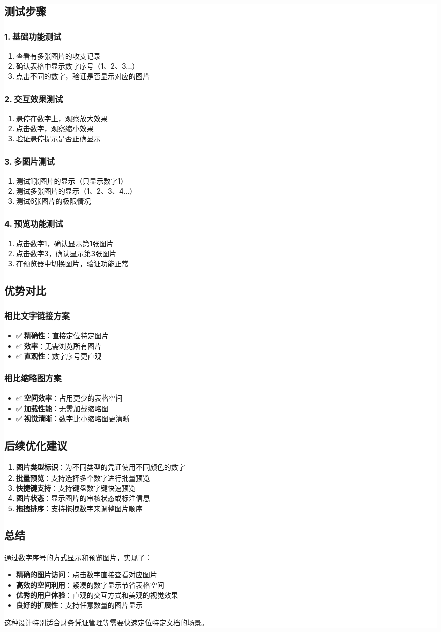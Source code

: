 ## 测试步骤

### 1. 基础功能测试
1. 查看有多张图片的收支记录
2. 确认表格中显示数字序号（1、2、3...）
3. 点击不同的数字，验证是否显示对应的图片

### 2. 交互效果测试
1. 悬停在数字上，观察放大效果
2. 点击数字，观察缩小效果
3. 验证悬停提示是否正确显示

### 3. 多图片测试
1. 测试1张图片的显示（只显示数字1）
2. 测试多张图片的显示（1、2、3、4...）
3. 测试6张图片的极限情况

### 4. 预览功能测试
1. 点击数字1，确认显示第1张图片
2. 点击数字3，确认显示第3张图片
3. 在预览器中切换图片，验证功能正常

## 优势对比

### 相比文字链接方案
- ✅ **精确性**：直接定位特定图片
- ✅ **效率**：无需浏览所有图片
- ✅ **直观性**：数字序号更直观

### 相比缩略图方案
- ✅ **空间效率**：占用更少的表格空间
- ✅ **加载性能**：无需加载缩略图
- ✅ **视觉清晰**：数字比小缩略图更清晰

## 后续优化建议

1. **图片类型标识**：为不同类型的凭证使用不同颜色的数字
2. **批量预览**：支持选择多个数字进行批量预览
3. **快捷键支持**：支持键盘数字键快速预览
4. **图片状态**：显示图片的审核状态或标注信息
5. **拖拽排序**：支持拖拽数字来调整图片顺序

## 总结

通过数字序号的方式显示和预览图片，实现了：

- **精确的图片访问**：点击数字直接查看对应图片
- **高效的空间利用**：紧凑的数字显示节省表格空间
- **优秀的用户体验**：直观的交互方式和美观的视觉效果
- **良好的扩展性**：支持任意数量的图片显示

这种设计特别适合财务凭证管理等需要快速定位特定文档的场景。
